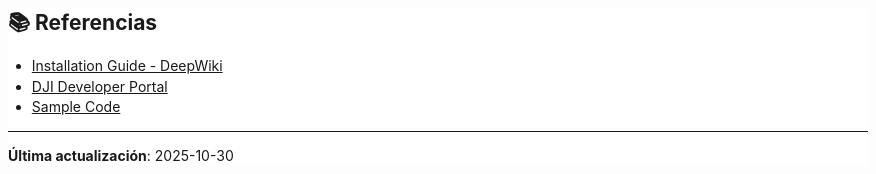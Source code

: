 ## 📚 Referencias

- [Installation Guide - DeepWiki](https://deepwiki.com/dji-sdk/Mobile-SDK-Android-V5/3.1-installation-and-setup)
- [DJI Developer Portal](https://developer.dji.com/)
- [Sample Code](https://github.com/dji-sdk/Mobile-SDK-Android-V5/tree/main/SampleCode-V5)

---

**Última actualización**: 2025-10-30
